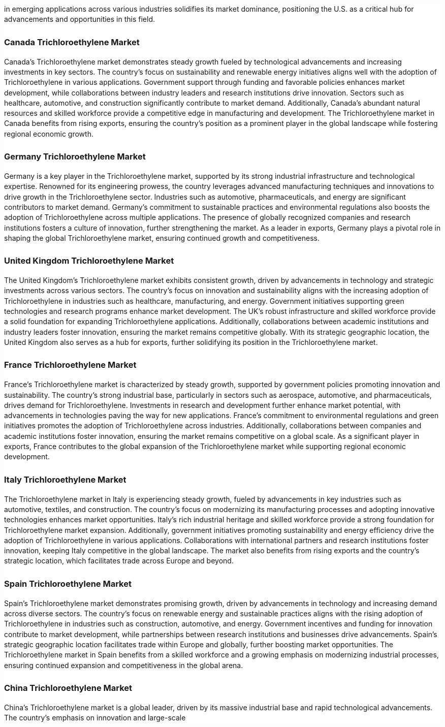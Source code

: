 in emerging applications across various industries solidifies its market dominance, positioning the U.S. as a critical hub for advancements and opportunities in this field.</p><h3>Canada Trichloroethylene Market</h3><p>Canada&rsquo;s Trichloroethylene market demonstrates steady growth fueled by technological advancements and increasing investments in key sectors. The country&rsquo;s focus on sustainability and renewable energy initiatives aligns well with the adoption of Trichloroethylene in various applications. Government support through funding and favorable policies enhances market development, while collaborations between industry leaders and research institutions drive innovation. Sectors such as healthcare, automotive, and construction significantly contribute to market demand. Additionally, Canada&rsquo;s abundant natural resources and skilled workforce provide a competitive edge in manufacturing and development. The Trichloroethylene market in Canada benefits from rising exports, ensuring the country&rsquo;s position as a prominent player in the global landscape while fostering regional economic growth.</p><h3>Germany Trichloroethylene Market</h3><p>Germany is a key player in the Trichloroethylene market, supported by its strong industrial infrastructure and technological expertise. Renowned for its engineering prowess, the country leverages advanced manufacturing techniques and innovations to drive growth in the Trichloroethylene sector. Industries such as automotive, pharmaceuticals, and energy are significant contributors to market demand. Germany&rsquo;s commitment to sustainable practices and environmental regulations also boosts the adoption of Trichloroethylene across multiple applications. The presence of globally recognized companies and research institutions fosters a culture of innovation, further strengthening the market. As a leader in exports, Germany plays a pivotal role in shaping the global Trichloroethylene market, ensuring continued growth and competitiveness.</p><h3>United Kingdom Trichloroethylene Market</h3><p>The United Kingdom&rsquo;s Trichloroethylene market exhibits consistent growth, driven by advancements in technology and strategic investments across various sectors. The country&rsquo;s focus on innovation and sustainability aligns with the increasing adoption of Trichloroethylene in industries such as healthcare, manufacturing, and energy. Government initiatives supporting green technologies and research programs enhance market development. The UK&rsquo;s robust infrastructure and skilled workforce provide a solid foundation for expanding Trichloroethylene applications. Additionally, collaborations between academic institutions and industry leaders foster innovation, ensuring the market remains competitive globally. With its strategic geographic location, the United Kingdom also serves as a hub for exports, further solidifying its position in the Trichloroethylene market.</p><h3>France Trichloroethylene Market</h3><p>France&rsquo;s Trichloroethylene market is characterized by steady growth, supported by government policies promoting innovation and sustainability. The country&rsquo;s strong industrial base, particularly in sectors such as aerospace, automotive, and pharmaceuticals, drives demand for Trichloroethylene. Investments in research and development further enhance market potential, with advancements in technologies paving the way for new applications. France&rsquo;s commitment to environmental regulations and green initiatives promotes the adoption of Trichloroethylene across industries. Additionally, collaborations between companies and academic institutions foster innovation, ensuring the market remains competitive on a global scale. As a significant player in exports, France contributes to the global expansion of the Trichloroethylene market while supporting regional economic development.</p><h3>Italy Trichloroethylene Market</h3><p>The Trichloroethylene market in Italy is experiencing steady growth, fueled by advancements in key industries such as automotive, textiles, and construction. The country&rsquo;s focus on modernizing its manufacturing processes and adopting innovative technologies enhances market opportunities. Italy&rsquo;s rich industrial heritage and skilled workforce provide a strong foundation for Trichloroethylene market expansion. Additionally, government initiatives promoting sustainability and energy efficiency drive the adoption of Trichloroethylene in various applications. Collaborations with international partners and research institutions foster innovation, keeping Italy competitive in the global landscape. The market also benefits from rising exports and the country&rsquo;s strategic location, which facilitates trade across Europe and beyond.</p><h3>Spain Trichloroethylene Market</h3><p>Spain&rsquo;s Trichloroethylene market demonstrates promising growth, driven by advancements in technology and increasing demand across diverse sectors. The country&rsquo;s focus on renewable energy and sustainable practices aligns with the rising adoption of Trichloroethylene in industries such as construction, automotive, and energy. Government incentives and funding for innovation contribute to market development, while partnerships between research institutions and businesses drive advancements. Spain&rsquo;s strategic geographic location facilitates trade within Europe and globally, further boosting market opportunities. The Trichloroethylene market in Spain benefits from a skilled workforce and a growing emphasis on modernizing industrial processes, ensuring continued expansion and competitiveness in the global arena.</p><h3>China Trichloroethylene Market</h3><p>China&rsquo;s Trichloroethylene market is a global leader, driven by its massive industrial base and rapid technological advancements. The country&rsquo;s emphasis on innovation and large-scale